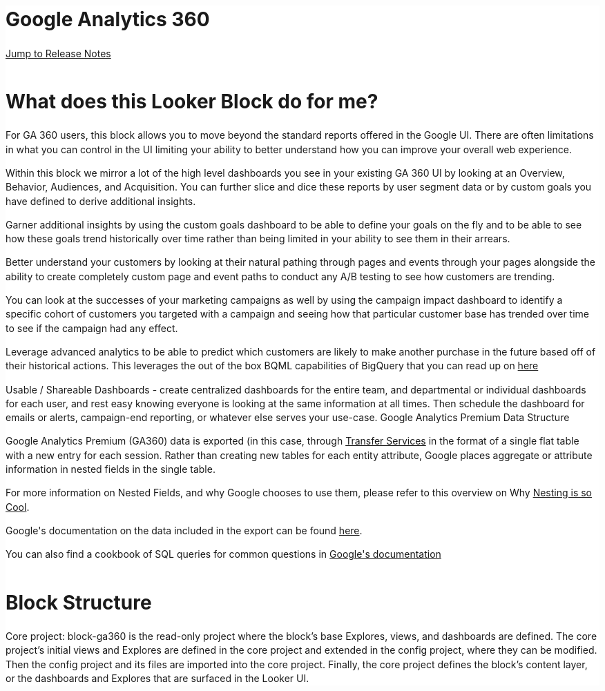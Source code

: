 # Google Analytics 360

[Jump to Release Notes](#Release)

# What does this Looker Block do for me?

For GA 360 users, this block allows you to move beyond the standard reports offered in the Google UI. There are often limitations in what you can control in the UI limiting your ability to better understand how you can improve your overall web experience.

Within this block we mirror a lot of the high level dashboards you see in your existing GA 360 UI by looking at an Overview, Behavior, Audiences, and Acquisition. You can further slice and dice these reports by user segment data or by custom goals you have defined to derive additional insights.

Garner additional insights by using the custom goals dashboard to be able to define your goals on the fly and to be able to see how these goals trend historically over time rather than being limited in your ability to see them in their arrears.

Better understand your customers by looking at their natural pathing through pages and events through your pages alongside the ability to create completely custom page and event paths to conduct any A/B testing to see how customers are trending.

You can look at the successes of your marketing campaigns as well by using the campaign impact dashboard to identify a specific cohort of customers you targeted with a campaign and seeing how that particular customer base has trended over time to see if the campaign had any effect.

Leverage advanced analytics to be able to predict which customers are likely to make another purchase in the future based off of their historical actions. This leverages the out of the box BQML capabilities of BigQuery that you can read up on [here](https://cloud.google.com/bigquery-ml/docs/getting-started)

Usable / Shareable Dashboards - create centralized dashboards for the entire team, and departmental or individual dashboards for each user, and rest easy knowing everyone is looking at the same information at all times. Then schedule the dashboard for emails or alerts, campaign-end reporting, or whatever else serves your use-case.
Google Analytics Premium Data Structure

Google Analytics Premium (GA360) data is exported (in this case, through [Transfer Services](https://cloud.google.com/bigquery/transfer/) in the format of a single flat table with a new entry for each session. Rather than creating new tables for each entity attribute, Google places aggregate or attribute information in nested fields in the single table.

For more information on Nested Fields, and why Google chooses to use them, please refer to this overview on Why [Nesting is so Cool](https://discourse.looker.com/t/why-nesting-is-so-cool/4182).

Google's documentation on the data included in the export can be found [here](https://support.google.com/analytics/answer/3437719?hl=en).

You can also find a cookbook of SQL queries for common questions in [Google's documentation](https://support.google.com/analytics/answer/4419694?hl=en&ref_topic=3416089#query6_SequenceOfHits)


# Block Structure
Core project: block-ga360 is the read-only project where the block’s base Explores, views, and dashboards are defined. The core project’s initial views and Explores are defined in the core project and extended in the config project, where they can be modified. Then the config project and its files are imported into the core project. Finally, the core project defines the block’s content layer, or the dashboards and Explores that are surfaced in the Looker UI.
